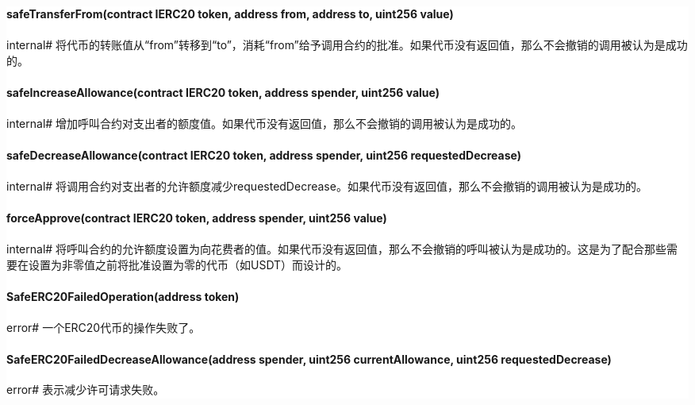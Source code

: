#### safeTransferFrom(contract IERC20 token, address from, address to, uint256 value)
internal#
将代币的转账值从“from”转移到“to”，消耗“from”给予调用合约的批准。如果代币没有返回值，那么不会撤销的调用被认为是成功的。

#### safeIncreaseAllowance(contract IERC20 token, address spender, uint256 value)
internal#
增加呼叫合约对支出者的额度值。如果代币没有返回值，那么不会撤销的调用被认为是成功的。

#### safeDecreaseAllowance(contract IERC20 token, address spender, uint256 requestedDecrease)
internal#
将调用合约对支出者的允许额度减少requestedDecrease。如果代币没有返回值，那么不会撤销的调用被认为是成功的。

#### forceApprove(contract IERC20 token, address spender, uint256 value)
internal#
将呼叫合约的允许额度设置为向花费者的值。如果代币没有返回值，那么不会撤销的呼叫被认为是成功的。这是为了配合那些需要在设置为非零值之前将批准设置为零的代币（如USDT）而设计的。

#### SafeERC20FailedOperation(address token)
error#
一个ERC20代币的操作失败了。

#### SafeERC20FailedDecreaseAllowance(address spender, uint256 currentAllowance, uint256 requestedDecrease)
error#
表示减少许可请求失败。